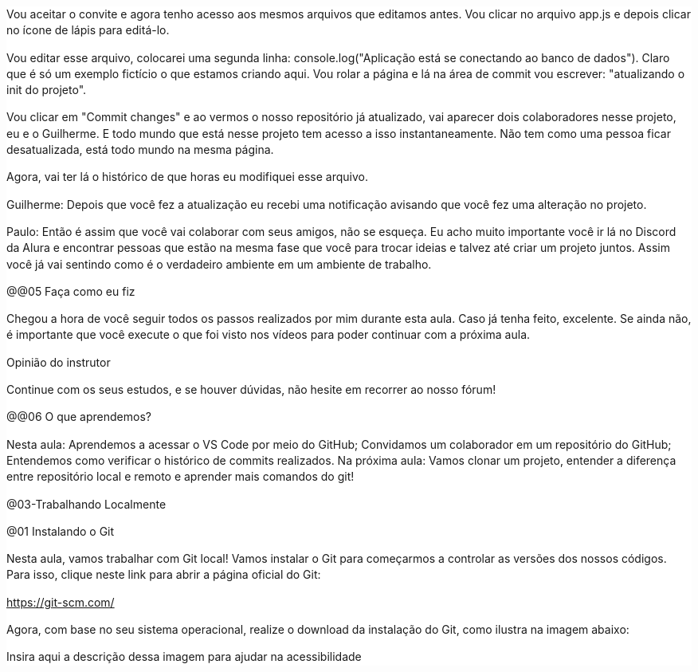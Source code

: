 Vou aceitar o convite e agora tenho acesso aos mesmos arquivos que editamos antes. Vou clicar no arquivo app.js e depois clicar no ícone de lápis para editá-lo.

Vou editar esse arquivo, colocarei uma segunda linha: console.log("Aplicação está se conectando ao banco de dados"). Claro que é só um exemplo fictício o que estamos criando aqui. Vou rolar a página e lá na área de commit vou escrever: "atualizando o init do projeto".

Vou clicar em "Commit changes" e ao vermos o nosso repositório já atualizado, vai aparecer dois colaboradores nesse projeto, eu e o Guilherme. E todo mundo que está nesse projeto tem acesso a isso instantaneamente. Não tem como uma pessoa ficar desatualizada, está todo mundo na mesma página.

Agora, vai ter lá o histórico de que horas eu modifiquei esse arquivo.

Guilherme: Depois que você fez a atualização eu recebi uma notificação avisando que você fez uma alteração no projeto.

Paulo: Então é assim que você vai colaborar com seus amigos, não se esqueça. Eu acho muito importante você ir lá no Discord da Alura e encontrar pessoas que estão na mesma fase que você para trocar ideias e talvez até criar um projeto juntos. Assim você já vai sentindo como é o verdadeiro ambiente em um ambiente de trabalho.

@@05
Faça como eu fiz

Chegou a hora de você seguir todos os passos realizados por mim durante esta aula. Caso já tenha feito, excelente. Se ainda não, é importante que você execute o que foi visto nos vídeos para poder continuar com a próxima aula.

Opinião do instrutor

Continue com os seus estudos, e se houver dúvidas, não hesite em recorrer ao nosso fórum!

@@06
O que aprendemos?

Nesta aula:
Aprendemos a acessar o VS Code por meio do GitHub;
Convidamos um colaborador em um repositório do GitHub;
Entendemos como verificar o histórico de commits realizados.
Na próxima aula:
Vamos clonar um projeto, entender a diferença entre repositório local e remoto e aprender mais comandos do git!

@03-Trabalhando Localmente

@01
Instalando o Git

Nesta aula, vamos trabalhar com Git local!
Vamos instalar o Git para começarmos a controlar as versões dos nossos códigos. Para isso, clique neste link para abrir a página oficial do Git:

https://git-scm.com/

Agora, com base no seu sistema operacional, realize o download da instalação do Git, como ilustra na imagem abaixo:

Insira aqui a descrição dessa imagem para ajudar na acessibilidade
